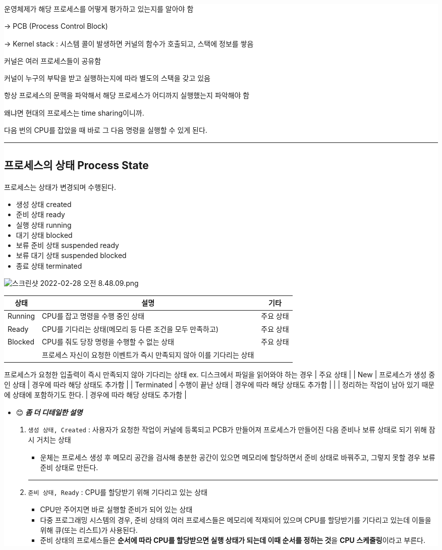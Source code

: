 운영체제가 해당 프로세스를 어떻게 평가하고 있는지를 알아야 함

→ PCB (Process Control Block)

→ Kernel stack : 시스템 콜이 발생하면 커널의 함수가 호출되고, 스택에 정보를 쌓음

커널은 여러 프로세스들이 공유함 

커널이 누구의 부탁을 받고 실행하는지에 따라 별도의 스택을 갖고 있음

항상 프로세스의 문맥을 파악해서 해당 프로세스가 어디까지 실행했는지 파악해야 함

왜냐면 현대의 프로세스는 time sharing이니까.

다음 번의 CPU를 잡았을 때 바로 그 다음 명령을 실행할 수 있게 된다.

---

## 프로세스의 상태 Process State

프로세스는 상태가 변경되며 수행된다.

- 생성 상태 created
- 준비 상태 ready
- 실행 상태 running
- 대기 상태 blocked
- 보류 준비 상태 suspended ready
- 보류 대기 상태 suspended blocked
- 종료 상태 terminated

 

![스크린샷 2022-02-28 오전 8.48.09.png](3%E1%84%80%E1%85%A1%E1%86%BC%20Proce%2000dc8/%EC%8A%A4%ED%81%AC%EB%A6%B0%EC%83%B7_2022-02-28_%EC%98%A4%EC%A0%84_8.48.09.png)

| 상태 | 설명 | 기타 |
| --- | --- | --- |
| Running | CPU를 잡고 명령을 수행 중인 상태 | 주요 상태 |
| Ready | CPU를 기다리는 상태(메모리 등 다른 조건을 모두 만족하고) | 주요 상태 |
| Blocked | CPU를 줘도 당장 명령을 수행할 수 없는 상태 | 주요 상태 |
|  | 프로세스 자신이 요청한 이벤트가 즉시 만족되지 않아 이를 기다리는 상태
프로세스가 요청한 입출력이 즉시 만족되지 않아 기다리는 상태
ex. 디스크에서 파일을 읽어와야 하는 경우 | 주요 상태 |
| New | 프로세스가 생성 중인 상태 | 경우에 따라 해당 상태도 추가함 |
| Terminated | 수행이 끝난 상태 | 경우에 따라 해당 상태도 추가함 |
|  | 정리하는 작업이 남아 있기 때문에 상태에 포함하기도 한다. | 경우에 따라 해당 상태도 추가함 |
- 😊 ***좀 더 디테일한 설명***
    1. `생성 상태, Created` : 사용자가 요청한 작업이 커널에 등록되고 PCB가 만들어져 프로세스가 만들어진 다음 준비나 보류 상태로 되기 위해 잠시 거치는 상태
        - 운체는 프로세스 생성 후 메모리 공간을 검사해 충분한 공간이 있으면 메모리에 할당하면서 준비 상태로 바꿔주고, 그렇지 못할 경우 보류 준비 상태로 만든다.
        
        ---
        
    2. `준비 상태, Ready` : CPU를 할당받기 위해 기다리고 있는 상태
        - CPU만 주어지면 바로 실행할 준비가 되어 있는 상태
        - 다중 프로그래밍 시스템의 경우, 준비 상태의 여러 프로세스들은 메모리에 적재되어 있으며 CPU를 할당받기를 기다리고 있는데 이들을 위해 큐(또는 리스트)가 사용된다.
        - 준비 상태의 프로세스들은 **순서에 따라 CPU를 할당받으면 실행 상태가 되는데 이때 순서를 정하는 것**을 **CPU 스케줄링**이라고 부른다.
        